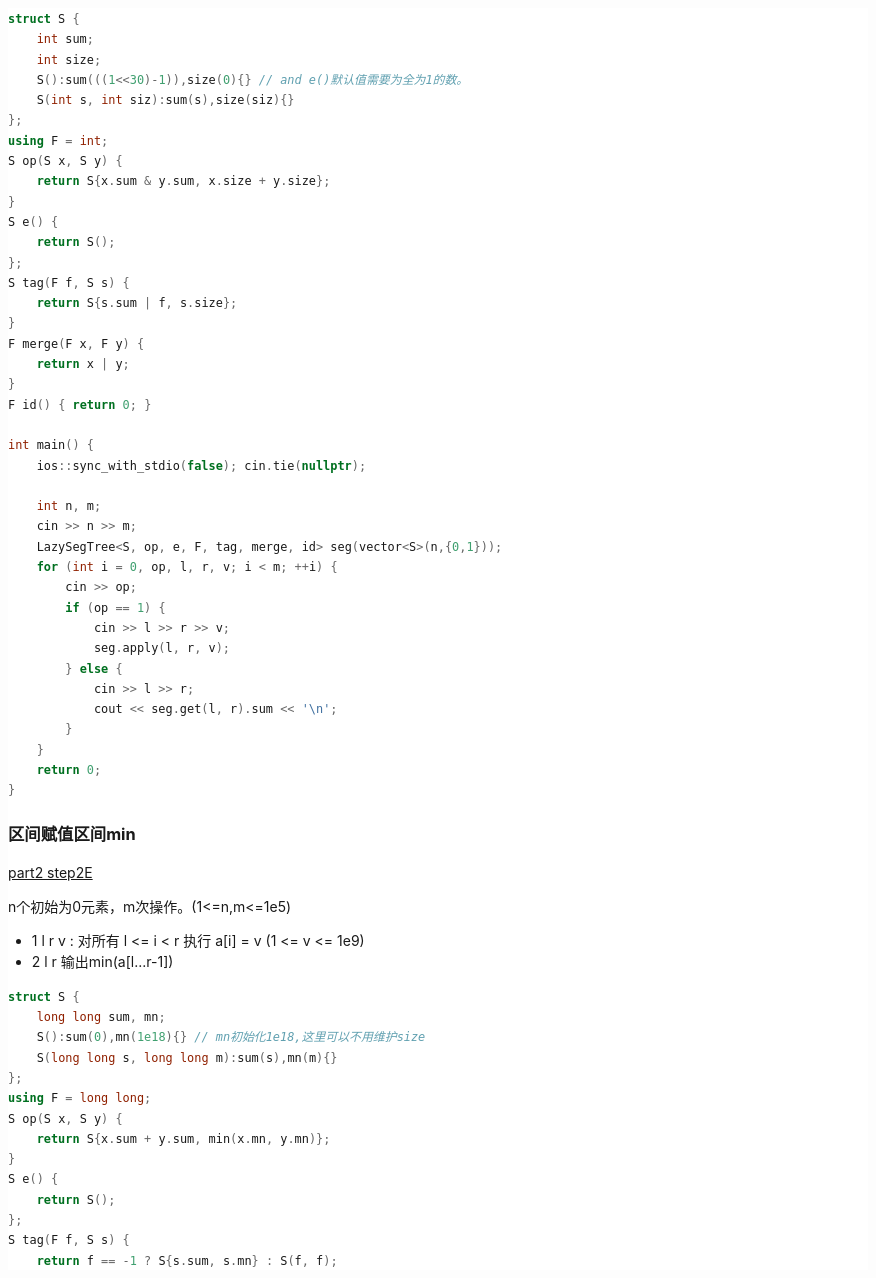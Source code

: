 ```c++
struct S {
    int sum;
    int size;
    S():sum(((1<<30)-1)),size(0){} // and e()默认值需要为全为1的数。
    S(int s, int siz):sum(s),size(siz){}
};
using F = int;
S op(S x, S y) {
    return S{x.sum & y.sum, x.size + y.size};
}
S e() {
    return S();
};
S tag(F f, S s) { 
    return S{s.sum | f, s.size};
}
F merge(F x, F y) { 
    return x | y;
}
F id() { return 0; } 

int main() {
    ios::sync_with_stdio(false); cin.tie(nullptr);
    
    int n, m;
    cin >> n >> m;
    LazySegTree<S, op, e, F, tag, merge, id> seg(vector<S>(n,{0,1}));
    for (int i = 0, op, l, r, v; i < m; ++i) {
        cin >> op;
        if (op == 1) {
            cin >> l >> r >> v;
            seg.apply(l, r, v);
        } else {
            cin >> l >> r;
            cout << seg.get(l, r).sum << '\n';
        }
    }
    return 0;
}
```

### 区间赋值区间min

[part2 step2E](https://codeforces.com/edu/course/2/lesson/5/2/practice/contest/279653/problem/E)


n个初始为0元素，m次操作。(1<=n,m<=1e5)
+ 1 l r v : 对所有 l <= i < r 执行 a[i] = v (1 <= v <= 1e9)
+ 2 l r 输出min(a[l...r-1])

```c++
struct S {
    long long sum, mn;
    S():sum(0),mn(1e18){} // mn初始化1e18,这里可以不用维护size
    S(long long s, long long m):sum(s),mn(m){}
};
using F = long long;
S op(S x, S y) {
    return S{x.sum + y.sum, min(x.mn, y.mn)};
}
S e() {
    return S();
};
S tag(F f, S s) { 
    return f == -1 ? S{s.sum, s.mn} : S(f, f);
```